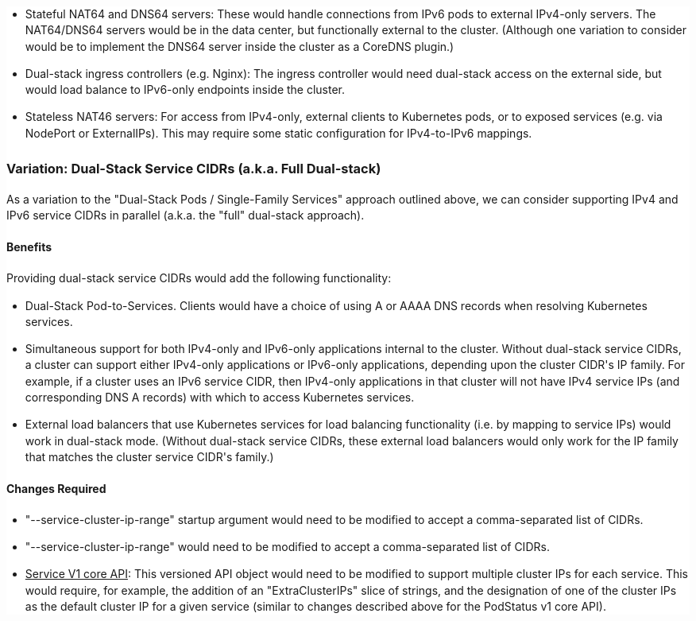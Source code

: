- Stateful NAT64 and DNS64 servers: These would handle connections
  from IPv6 pods to external IPv4-only servers. The NAT64/DNS64
  servers would be in the data center, but functionally external to
  the cluster. (Although one variation to consider would be to
  implement the DNS64 server inside the cluster as a CoreDNS plugin.)

- Dual-stack ingress controllers (e.g. Nginx): The ingress controller
  would need dual-stack access on the external side, but would load
  balance to IPv6-only endpoints inside the cluster.

- Stateless NAT46 servers: For access from IPv4-only, external clients
  to Kubernetes pods, or to exposed services (e.g. via NodePort or
  ExternalIPs). This may require some static configuration for
  IPv4-to-IPv6 mappings.

### Variation: Dual-Stack Service CIDRs (a.k.a. Full Dual-stack)

As a variation to the "Dual-Stack Pods / Single-Family Services"
approach outlined above, we can consider supporting IPv4 and IPv6
service CIDRs in parallel (a.k.a. the "full" dual-stack approach).

#### Benefits

Providing dual-stack service CIDRs would add the following
functionality:

- Dual-Stack Pod-to-Services. Clients would have a choice of using A
  or AAAA DNS records when resolving Kubernetes services.

- Simultaneous support for both IPv4-only and IPv6-only applications
  internal to the cluster. Without dual-stack service CIDRs, a cluster
  can support either IPv4-only applications or IPv6-only applications,
  depending upon the cluster CIDR's IP family. For example, if a
  cluster uses an IPv6 service CIDR, then IPv4-only applications in
  that cluster will not have IPv4 service IPs (and corresponding DNS A
  records) with which to access Kubernetes services.

- External load balancers that use Kubernetes services for load
  balancing functionality (i.e. by mapping to service IPs) would work
  in dual-stack mode. (Without dual-stack service CIDRs, these
  external load balancers would only work for the IP family that
  matches the cluster service CIDR's family.)

#### Changes Required

- [controller-manager startup configuration]: The
  "--service-cluster-ip-range" startup argument would need to be
  modified to accept a comma-separated list of CIDRs.

- [kube-apiserver startup configuration]: The
  "--service-cluster-ip-range" would need to be modified to accept a
  comma-separated list of CIDRs.

- [Service V1 core API]: This versioned API object would need to be
  modified to support multiple cluster IPs for each service. This
  would require, for example, the addition of an "ExtraClusterIPs"
  slice of strings, and the designation of one of the cluster IPs as
  the default cluster IP for a given service (similar to changes
  described above for the PodStatus v1 core API).


[0.3.1 version of the CNI Networking Plugin API]: https://github.com/containernetworking/cni/blob/spec-v0.3.1/SPEC.md
[PodStatus V1 core API]: https://kubernetes.io/docs/reference/generated/kubernetes-api/v1.10/#podstatus-v1-core
[Kubernetes API change quidelines]: https://github.com/kubernetes/community/blob/master/contributors/devel/sig-architecture/api_changes.md
[Kubernetes API change quidelines]: https://github.com/kubernetes/community/blob/master/contributors/devel/sig-architecture/api_changes.md
[kubelet startup configuration]: https://kubernetes.io/docs/reference/command-line-tools-reference/kubelet/
[kube-proxy startup configuration]: https://kubernetes.io/docs/reference/command-line-tools-reference/kube-proxy/
[CNI Networking Plugin API version 0.3.1]: https://github.com/containernetworking/cni/blob/spec-v0.3.1/SPEC.md
[CNI issue #531]: https://github.com/containernetworking/cni/issues/531
[CNI plugins PR #113]: https://github.com/containernetworking/plugins/pull/113
[Kubernetes Endpoints API]: https://kubernetes.io/docs/reference/generated/kubernetes-api/v1.10/#endpoints-v1-core
[kube-proxy startup configuration]: https://kubernetes.io/docs/reference/command-line-tools-reference/kube-proxy/
[kube-proxy configuration]: https://kubernetes.io/docs/reference/command-line-tools-reference/kube-proxy/
[Kubernetes ingress feature]: https://kubernetes.io/docs/concepts/services-networking/ingress/
[GCE ingress controller]: https://github.com/kubernetes/ingress-gce/blob/master/README.md#glbc
[NGINX ingress controller]: https://github.com/kubernetes/ingress-nginx/blob/master/README.md#nginx-ingress-controller
[GCE ingress controller]: https://github.com/kubernetes/ingress-gce/blob/master/README.md#glbc
[NGINX ingress controller]: https://github.com/kubernetes/ingress-nginx/blob/master/README.md#nginx-ingress-controller
[Cloud Providers]: https://kubernetes.io/docs/concepts/cluster-administration/cloud-providers/
[cloud-controller-manager]: https://kubernetes.io/docs/reference/command-line-tools-reference/cloud-controller-manager/
[container environmental variables]: https://kubernetes.io/docs/concepts/containers/container-environment-variables/#container-environment
[status.podIP]: https://kubernetes.io/docs/tasks/inject-data-application/downward-api-volume-expose-pod-information/#capabilities-of-the-downward-api
[https://github.com/spf13/pflag/pull/170]: https://github.com/spf13/pflag/pull/170
[here]: https://testgrid.k8s.io/sig-network-dualstack-azure-e2e#dualstack-azure-e2e
[this]: https://testgrid.k8s.io/sig-release-master-blocking#kind-ipv6-master-parallel
[IPv6-only test suite]: https://github.com/CiscoSystems/kube-v6-test
[controller-manager startup configuration]: https://kubernetes.io/docs/reference/command-line-tools-reference/kube-controller-manager/
[kube-apiserver startup configuration]: https://kubernetes.io/docs/reference/command-line-tools-reference/kube-apiserver/
[Service V1 core API]: https://kubernetes.io/docs/reference/generated/kubernetes-api/v1.10/#service-v1-core